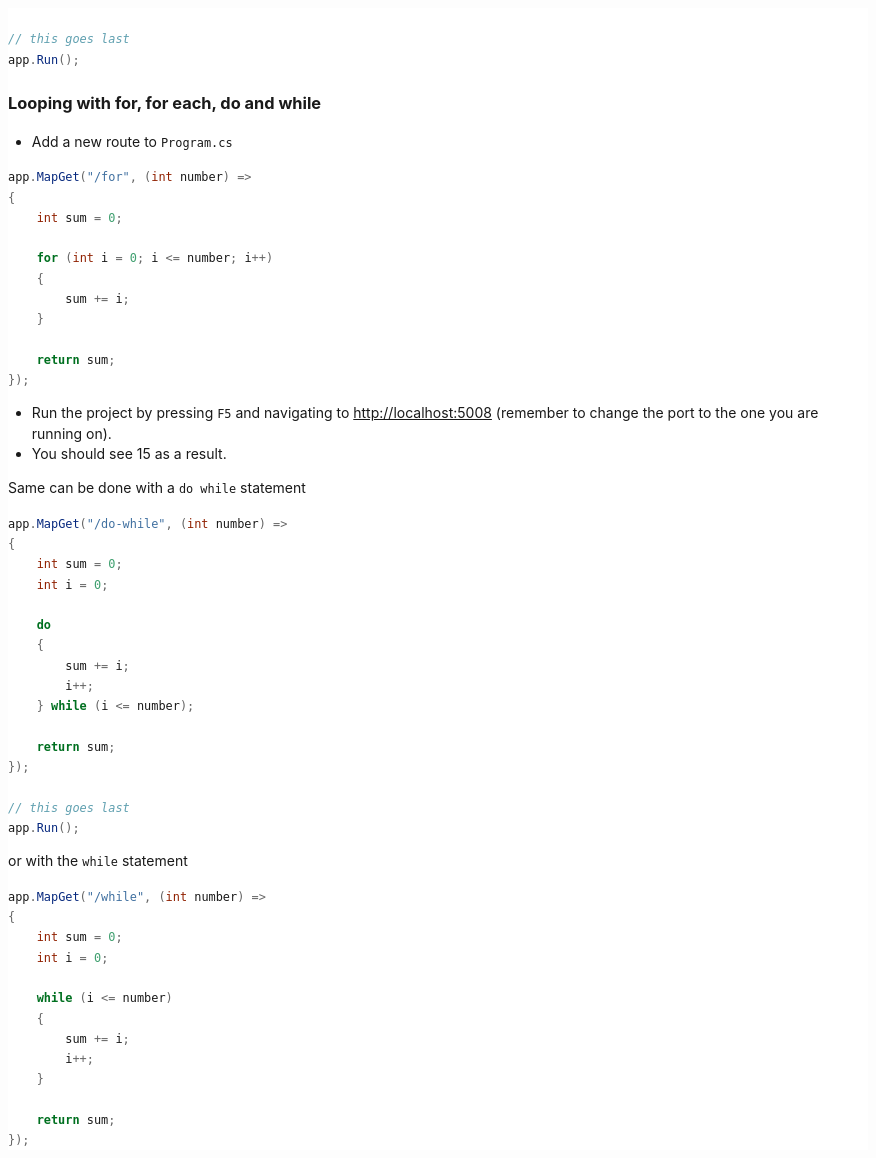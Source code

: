 ```csharp

// this goes last
app.Run();
```

### **Looping with for, for each, do and while**

- Add a new route to `Program.cs`

```csharp
app.MapGet("/for", (int number) =>
{
    int sum = 0;

    for (int i = 0; i <= number; i++)
    {
        sum += i;
    }

    return sum;
});
```

- Run the project by pressing `F5` and navigating to [http://localhost:5008](http://localhost:5008) (remember to change the port to the one you are running on).
- You should see 15 as a result.

Same can be done with a `do while` statement

```csharp
app.MapGet("/do-while", (int number) =>
{
    int sum = 0;
    int i = 0;

    do
    {
        sum += i;
        i++;
    } while (i <= number);

    return sum;
});

// this goes last
app.Run();
```

or with the `while` statement

```csharp
app.MapGet("/while", (int number) =>
{
    int sum = 0;
    int i = 0;

    while (i <= number)
    {
        sum += i;
        i++;
    }

    return sum;
});
```
